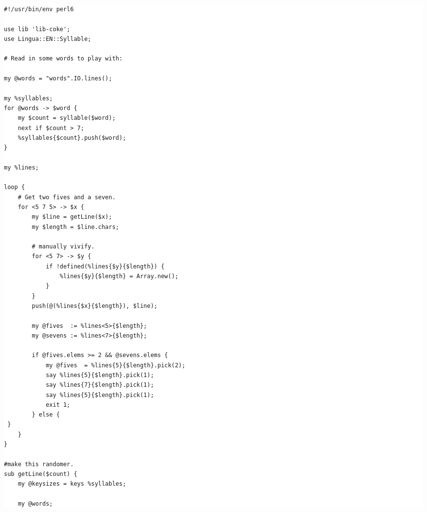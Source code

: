     #!/usr/bin/env perl6
    
    use lib 'lib-coke';
    use Lingua::EN::Syllable;
    
    # Read in some words to play with:
    
    my @words = "words".IO.lines();
    
    my %syllables;
    for @words -> $word {
        my $count = syllable($word);
        next if $count > 7;
        %syllables{$count}.push($word);
    }
    
    my %lines;
    
    loop {
        # Get two fives and a seven.
        for <5 7 5> -> $x {
            my $line = getLine($x);
            my $length = $line.chars; 
    
            # manually vivify.
            for <5 7> -> $y {
                if !defined(%lines{$y}{$length}) {
                    %lines{$y}{$length} = Array.new();
                }
            } 
            push(@(%lines{$x}{$length}), $line);
    
            my @fives  := %lines<5>{$length};
            my @sevens := %lines<7>{$length};
    
            if @fives.elems >= 2 && @sevens.elems {
                my @fives  = %lines{5}{$length}.pick(2);
                say %lines{5}{$length}.pick(1);
                say %lines{7}{$length}.pick(1);
                say %lines{5}{$length}.pick(1);
                exit 1;
            } else {
     }
        }
    }
    
    #make this randomer.
    sub getLine($count) {
        my @keysizes = keys %syllables;
    
        my @words;
    